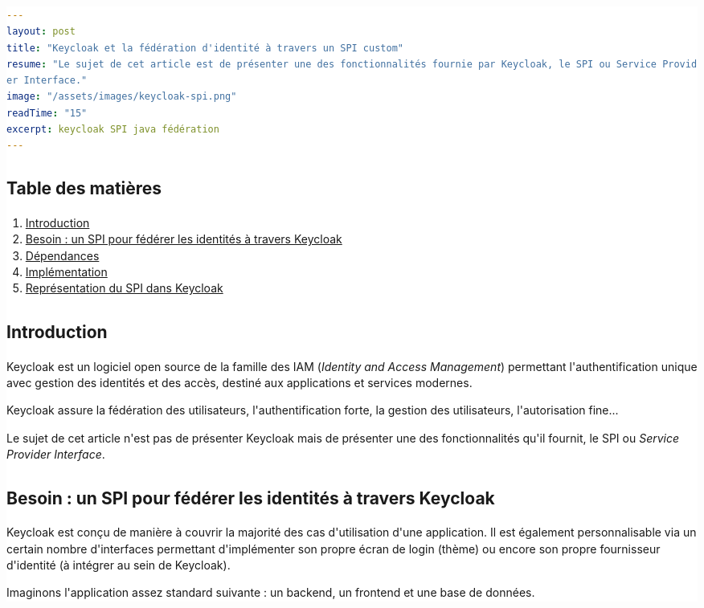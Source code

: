 ```yaml
---
layout: post
title: "Keycloak et la fédération d'identité à travers un SPI custom"
resume: "Le sujet de cet article est de présenter une des fonctionnalités fournie par Keycloak, le SPI ou Service Provider Interface."
image: "/assets/images/keycloak-spi.png"
readTime: "15"
excerpt: keycloak SPI java fédération
---
```


## Table des matières 

1. [Introduction](#introduction)
2. [Besoin : un SPI pour fédérer les identités à travers Keycloak](#besoin--un-spi-pour-fédérer-les-identités-à-travers-keycloak)
3. [Dépendances](#dépendances)
4. [Implémentation](#implémentation)
5. [Représentation du SPI dans Keycloak](#représentation-du-spi-dans-keycloak)

## Introduction

Keycloak est un logiciel open source de la famille des IAM (*Identity and Access Management*) permettant l'authentification unique avec gestion des identités et des accès, destiné aux applications et services modernes.

Keycloak assure la fédération des utilisateurs, l'authentification forte, la gestion des utilisateurs, l'autorisation fine...

Le sujet de cet article n'est pas de présenter Keycloak mais de présenter une des fonctionnalités qu'il fournit, le SPI ou *Service Provider Interface*.

## Besoin : un SPI pour fédérer les identités à travers Keycloak

Keycloak est conçu de manière à couvrir la majorité des cas d'utilisation d'une application.
Il est également personnalisable via un certain nombre d'interfaces permettant d'implémenter son propre écran de login (thème) ou encore son propre fournisseur d'identité (à intégrer au sein de Keycloak).

Imaginons l'application assez standard suivante : un backend, un frontend et une base de données.
